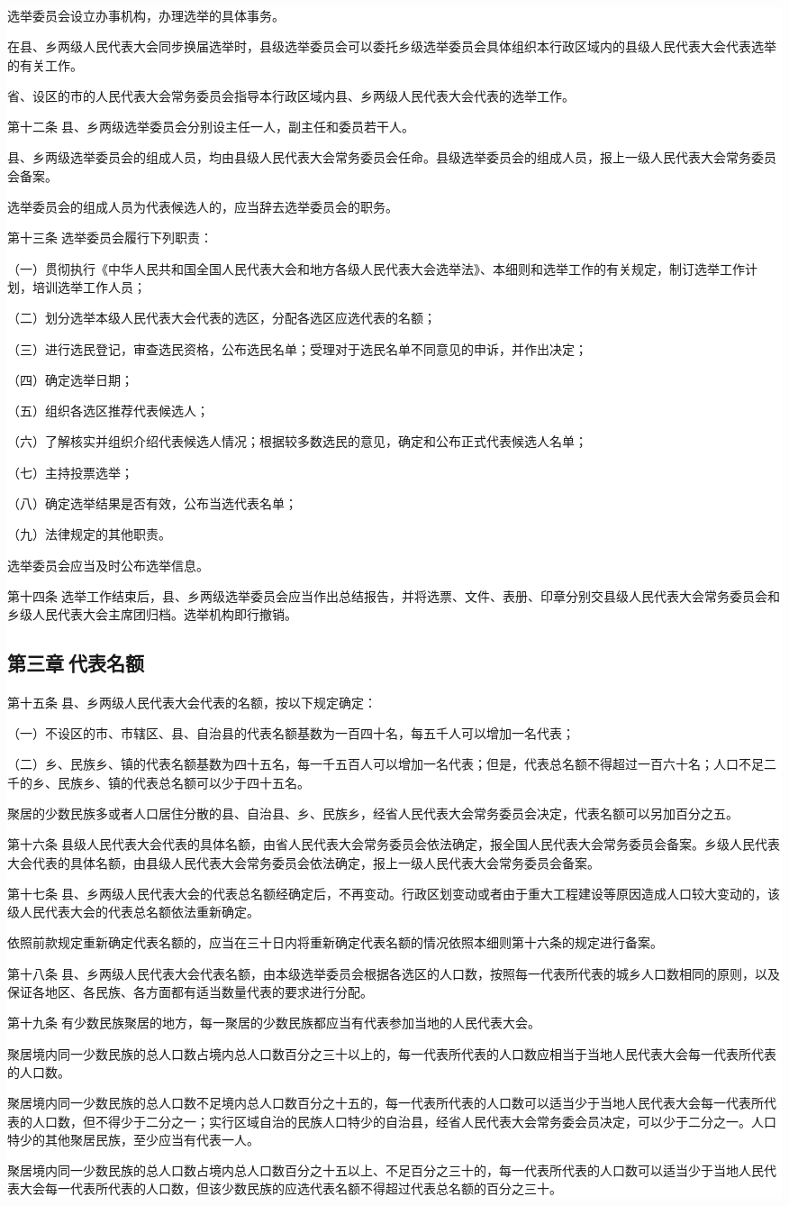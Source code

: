 选举委员会设立办事机构，办理选举的具体事务。

在县、乡两级人民代表大会同步换届选举时，县级选举委员会可以委托乡级选举委员会具体组织本行政区域内的县级人民代表大会代表选举的有关工作。

省、设区的市的人民代表大会常务委员会指导本行政区域内县、乡两级人民代表大会代表的选举工作。

第十二条 县、乡两级选举委员会分别设主任一人，副主任和委员若干人。

县、乡两级选举委员会的组成人员，均由县级人民代表大会常务委员会任命。县级选举委员会的组成人员，报上一级人民代表大会常务委员会备案。

选举委员会的组成人员为代表候选人的，应当辞去选举委员会的职务。

第十三条 选举委员会履行下列职责：

（一）贯彻执行《中华人民共和国全国人民代表大会和地方各级人民代表大会选举法》、本细则和选举工作的有关规定，制订选举工作计划，培训选举工作人员；

（二）划分选举本级人民代表大会代表的选区，分配各选区应选代表的名额；

（三）进行选民登记，审查选民资格，公布选民名单；受理对于选民名单不同意见的申诉，并作出决定；

（四）确定选举日期；

（五）组织各选区推荐代表候选人；

（六）了解核实并组织介绍代表候选人情况；根据较多数选民的意见，确定和公布正式代表候选人名单；

（七）主持投票选举；

（八）确定选举结果是否有效，公布当选代表名单；

（九）法律规定的其他职责。

选举委员会应当及时公布选举信息。

第十四条 选举工作结束后，县、乡两级选举委员会应当作出总结报告，并将选票、文件、表册、印章分别交县级人民代表大会常务委员会和乡级人民代表大会主席团归档。选举机构即行撤销。

## 第三章  代表名额

第十五条 县、乡两级人民代表大会代表的名额，按以下规定确定：

（一）不设区的市、市辖区、县、自治县的代表名额基数为一百四十名，每五千人可以增加一名代表；

（二）乡、民族乡、镇的代表名额基数为四十五名，每一千五百人可以增加一名代表；但是，代表总名额不得超过一百六十名；人口不足二千的乡、民族乡、镇的代表总名额可以少于四十五名。

聚居的少数民族多或者人口居住分散的县、自治县、乡、民族乡，经省人民代表大会常务委员会决定，代表名额可以另加百分之五。

第十六条 县级人民代表大会代表的具体名额，由省人民代表大会常务委员会依法确定，报全国人民代表大会常务委员会备案。乡级人民代表大会代表的具体名额，由县级人民代表大会常务委员会依法确定，报上一级人民代表大会常务委员会备案。

第十七条 县、乡两级人民代表大会的代表总名额经确定后，不再变动。行政区划变动或者由于重大工程建设等原因造成人口较大变动的，该级人民代表大会的代表总名额依法重新确定。

依照前款规定重新确定代表名额的，应当在三十日内将重新确定代表名额的情况依照本细则第十六条的规定进行备案。

第十八条 县、乡两级人民代表大会代表名额，由本级选举委员会根据各选区的人口数，按照每一代表所代表的城乡人口数相同的原则，以及保证各地区、各民族、各方面都有适当数量代表的要求进行分配。

第十九条 有少数民族聚居的地方，每一聚居的少数民族都应当有代表参加当地的人民代表大会。

聚居境内同一少数民族的总人口数占境内总人口数百分之三十以上的，每一代表所代表的人口数应相当于当地人民代表大会每一代表所代表的人口数。

聚居境内同一少数民族的总人口数不足境内总人口数百分之十五的，每一代表所代表的人口数可以适当少于当地人民代表大会每一代表所代表的人口数，但不得少于二分之一；实行区域自治的民族人口特少的自治县，经省人民代表大会常务委会员决定，可以少于二分之一。人口特少的其他聚居民族，至少应当有代表一人。

聚居境内同一少数民族的总人口数占境内总人口数百分之十五以上、不足百分之三十的，每一代表所代表的人口数可以适当少于当地人民代表大会每一代表所代表的人口数，但该少数民族的应选代表名额不得超过代表总名额的百分之三十。
